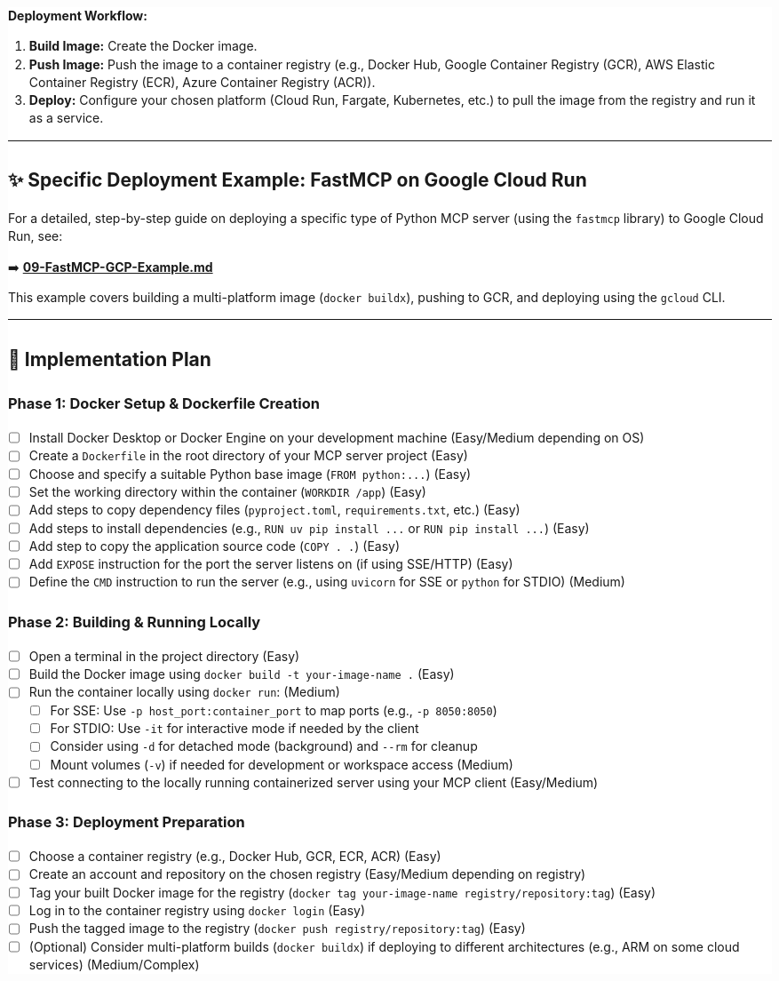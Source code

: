 **Deployment Workflow:**

1.  **Build Image:** Create the Docker image.
2.  **Push Image:** Push the image to a container registry (e.g., Docker Hub, Google Container Registry (GCR), AWS Elastic Container Registry (ECR), Azure Container Registry (ACR)).
3.  **Deploy:** Configure your chosen platform (Cloud Run, Fargate, Kubernetes, etc.) to pull the image from the registry and run it as a service.

---

## ✨ Specific Deployment Example: FastMCP on Google Cloud Run

For a detailed, step-by-step guide on deploying a specific type of Python MCP server (using the `fastmcp` library) to Google Cloud Run, see:

➡️ **[09-FastMCP-GCP-Example.md](./09-FastMCP-GCP-Example.md)**

This example covers building a multi-platform image (`docker buildx`), pushing to GCR, and deploying using the `gcloud` CLI.

---

## 📝 Implementation Plan

### Phase 1: Docker Setup & Dockerfile Creation
- [ ] Install Docker Desktop or Docker Engine on your development machine (Easy/Medium depending on OS)
- [ ] Create a `Dockerfile` in the root directory of your MCP server project (Easy)
- [ ] Choose and specify a suitable Python base image (`FROM python:...`) (Easy)
- [ ] Set the working directory within the container (`WORKDIR /app`) (Easy)
- [ ] Add steps to copy dependency files (`pyproject.toml`, `requirements.txt`, etc.) (Easy)
- [ ] Add steps to install dependencies (e.g., `RUN uv pip install ...` or `RUN pip install ...`) (Easy)
- [ ] Add step to copy the application source code (`COPY . .`) (Easy)
- [ ] Add `EXPOSE` instruction for the port the server listens on (if using SSE/HTTP) (Easy)
- [ ] Define the `CMD` instruction to run the server (e.g., using `uvicorn` for SSE or `python` for STDIO) (Medium)

### Phase 2: Building & Running Locally
- [ ] Open a terminal in the project directory (Easy)
- [ ] Build the Docker image using `docker build -t your-image-name .` (Easy)
- [ ] Run the container locally using `docker run`: (Medium)
    - [ ] For SSE: Use `-p host_port:container_port` to map ports (e.g., `-p 8050:8050`)
    - [ ] For STDIO: Use `-it` for interactive mode if needed by the client
    - [ ] Consider using `-d` for detached mode (background) and `--rm` for cleanup
    - [ ] Mount volumes (`-v`) if needed for development or workspace access (Medium)
- [ ] Test connecting to the locally running containerized server using your MCP client (Easy/Medium)

### Phase 3: Deployment Preparation
- [ ] Choose a container registry (e.g., Docker Hub, GCR, ECR, ACR) (Easy)
- [ ] Create an account and repository on the chosen registry (Easy/Medium depending on registry)
- [ ] Tag your built Docker image for the registry (`docker tag your-image-name registry/repository:tag`) (Easy)
- [ ] Log in to the container registry using `docker login` (Easy)
- [ ] Push the tagged image to the registry (`docker push registry/repository:tag`) (Easy)
- [ ] (Optional) Consider multi-platform builds (`docker buildx`) if deploying to different architectures (e.g., ARM on some cloud services) (Medium/Complex)
